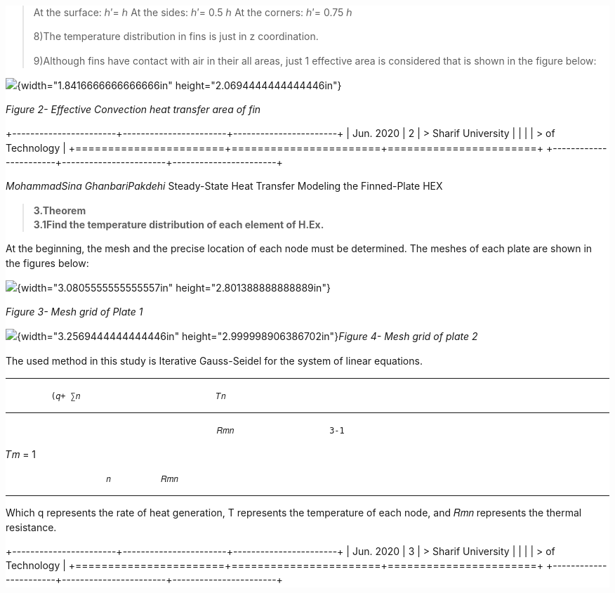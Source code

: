> At the surface: ℎ′= ℎ At the sides: ℎ′= 0.5 ℎ At the corners: ℎ′= 0.75
> ℎ
>
> 8)The temperature distribution in fins is just in z coordination.
>
> 9)Although fins have contact with air in their all areas, just 1
> effective area is considered that is shown in the figure below:

![](vertopal_8077ca7cfef044349ba506bb8676cf9a/media/image2.png){width="1.8416666666666666in"
height="2.0694444444444446in"}

*Figure 2- Effective Convection heat transfer area of fin*

+-----------------------+-----------------------+-----------------------+
| Jun. 2020             | 2                     | > Sharif University   |
|                       |                       | > of Technology       |
+=======================+=======================+=======================+
+-----------------------+-----------------------+-----------------------+

*MohammadSina GhanbariPakdehi* Steady-State Heat Transfer Modeling the
Finned-Plate HEX

> **3.Theorem**\
> **3.1Find the temperature distribution of each element of H.Ex.**

At the beginning, the mesh and the precise location of each node must be
determined. The meshes of each plate are shown in the figures below:

![](vertopal_8077ca7cfef044349ba506bb8676cf9a/media/image3.png){width="3.0805555555555557in"
height="2.801388888888889in"}

*Figure 3- Mesh grid of Plate 1*

![](vertopal_8077ca7cfef044349ba506bb8676cf9a/media/image4.png){width="3.2569444444444446in"
height="2.999998906386702in"}*Figure 4- Mesh grid of plate 2*

The used method in this study is Iterative Gauss-Seidel for the system
of linear equations.

  ----------------------------------------------------------------------------
             (𝑞+ ∑𝑛                           𝑇𝑛                    
  ---------- ---------- ---------- ---------- ---------- ---------- ----------
                                              𝑅𝑚𝑛                   3-1

  𝑇𝑚 =                             1                                

                        𝑛          𝑅𝑚𝑛                              
  ----------------------------------------------------------------------------

Which q represents the rate of heat generation, T represents the
temperature of each node, and 𝑅𝑚𝑛 represents the thermal resistance.

+-----------------------+-----------------------+-----------------------+
| Jun. 2020             | 3                     | > Sharif University   |
|                       |                       | > of Technology       |
+=======================+=======================+=======================+
+-----------------------+-----------------------+-----------------------+
